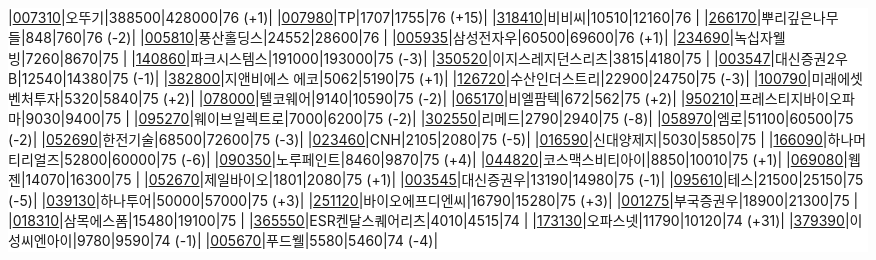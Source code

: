 |[007310](https://finance.daum.net/quotes/A007310)|오뚜기|388500|428000|76 (+1)|
|[007980](https://finance.daum.net/quotes/A007980)|TP|1707|1755|76 (+15)|
|[318410](https://finance.daum.net/quotes/A318410)|비비씨|10510|12160|76 |
|[266170](https://finance.daum.net/quotes/A266170)|뿌리깊은나무들|848|760|76 (-2)|
|[005810](https://finance.daum.net/quotes/A005810)|풍산홀딩스|24552|28600|76 |
|[005935](https://finance.daum.net/quotes/A005935)|삼성전자우|60500|69600|76 (+1)|
|[234690](https://finance.daum.net/quotes/A234690)|녹십자웰빙|7260|8670|75 |
|[140860](https://finance.daum.net/quotes/A140860)|파크시스템스|191000|193000|75 (-3)|
|[350520](https://finance.daum.net/quotes/A350520)|이지스레지던스리츠|3815|4180|75 |
|[003547](https://finance.daum.net/quotes/A003547)|대신증권2우B|12540|14380|75 (-1)|
|[382800](https://finance.daum.net/quotes/A382800)|지앤비에스 에코|5062|5190|75 (+1)|
|[126720](https://finance.daum.net/quotes/A126720)|수산인더스트리|22900|24750|75 (-3)|
|[100790](https://finance.daum.net/quotes/A100790)|미래에셋벤처투자|5320|5840|75 (+2)|
|[078000](https://finance.daum.net/quotes/A078000)|텔코웨어|9140|10590|75 (-2)|
|[065170](https://finance.daum.net/quotes/A065170)|비엘팜텍|672|562|75 (+2)|
|[950210](https://finance.daum.net/quotes/A950210)|프레스티지바이오파마|9030|9400|75 |
|[095270](https://finance.daum.net/quotes/A095270)|웨이브일렉트로|7000|6200|75 (-2)|
|[302550](https://finance.daum.net/quotes/A302550)|리메드|2790|2940|75 (-8)|
|[058970](https://finance.daum.net/quotes/A058970)|엠로|51100|60500|75 (-2)|
|[052690](https://finance.daum.net/quotes/A052690)|한전기술|68500|72600|75 (-3)|
|[023460](https://finance.daum.net/quotes/A023460)|CNH|2105|2080|75 (-5)|
|[016590](https://finance.daum.net/quotes/A016590)|신대양제지|5030|5850|75 |
|[166090](https://finance.daum.net/quotes/A166090)|하나머티리얼즈|52800|60000|75 (-6)|
|[090350](https://finance.daum.net/quotes/A090350)|노루페인트|8460|9870|75 (+4)|
|[044820](https://finance.daum.net/quotes/A044820)|코스맥스비티아이|8850|10010|75 (+1)|
|[069080](https://finance.daum.net/quotes/A069080)|웹젠|14070|16300|75 |
|[052670](https://finance.daum.net/quotes/A052670)|제일바이오|1801|2080|75 (+1)|
|[003545](https://finance.daum.net/quotes/A003545)|대신증권우|13190|14980|75 (-1)|
|[095610](https://finance.daum.net/quotes/A095610)|테스|21500|25150|75 (-5)|
|[039130](https://finance.daum.net/quotes/A039130)|하나투어|50000|57000|75 (+3)|
|[251120](https://finance.daum.net/quotes/A251120)|바이오에프디엔씨|16790|15280|75 (+3)|
|[001275](https://finance.daum.net/quotes/A001275)|부국증권우|18900|21300|75 |
|[018310](https://finance.daum.net/quotes/A018310)|삼목에스폼|15480|19100|75 |
|[365550](https://finance.daum.net/quotes/A365550)|ESR켄달스퀘어리츠|4010|4515|74 |
|[173130](https://finance.daum.net/quotes/A173130)|오파스넷|11790|10120|74 (+31)|
|[379390](https://finance.daum.net/quotes/A379390)|이성씨엔아이|9780|9590|74 (-1)|
|[005670](https://finance.daum.net/quotes/A005670)|푸드웰|5580|5460|74 (-4)|